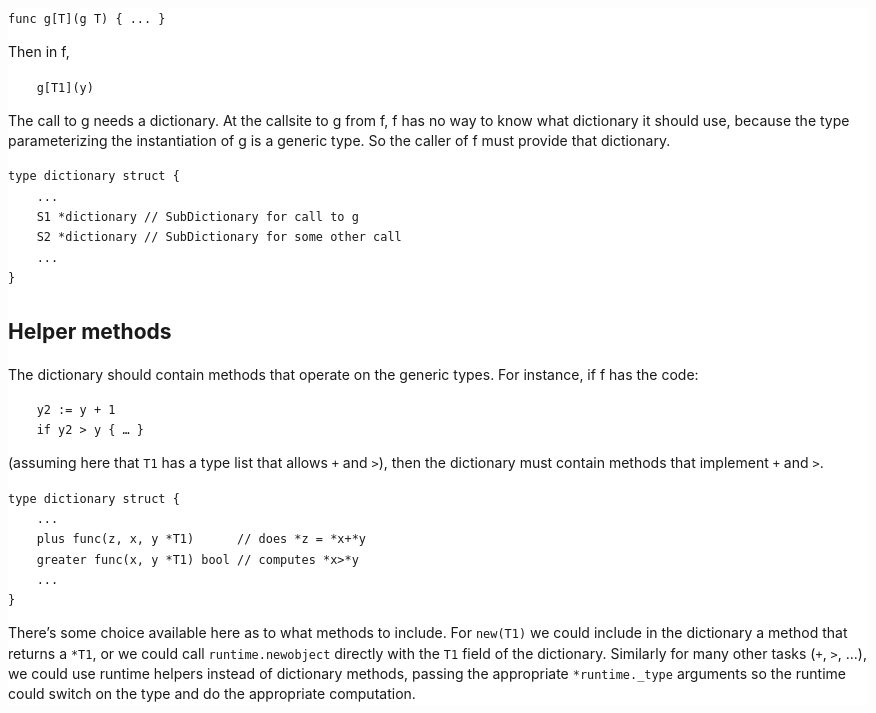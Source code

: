 ```
func g[T](g T) { ... }
```


Then in f,


```
    g[T1](y)
```


The call to g needs a dictionary. At the callsite to g from f, f has no way to know what dictionary it should use, because the type parameterizing the instantiation of g is a generic type. So the caller of f must provide that dictionary.


```
type dictionary struct {
    ...
    S1 *dictionary // SubDictionary for call to g
    S2 *dictionary // SubDictionary for some other call
    ...
}
```



## Helper methods

The dictionary should contain methods that operate on the generic types. For instance, if f has the code:


```
    y2 := y + 1
    if y2 > y { … }
```


(assuming here that `T1` has a type list that allows `+` and `>`), then the dictionary must contain methods that implement `+` and `>`.


```
type dictionary struct {
    ...
    plus func(z, x, y *T1)      // does *z = *x+*y
    greater func(x, y *T1) bool // computes *x>*y
    ...
}
```


There’s some choice available here as to what methods to include. For `new(T1)` we could include in the dictionary a method that returns a `*T1`, or we could call `runtime.newobject` directly with the `T1` field of the dictionary. Similarly for many other tasks (`+`, `>`, ...), we could use runtime helpers instead of dictionary methods, passing the appropriate `*runtime._type` arguments so the runtime could switch on the type and do the appropriate computation.
